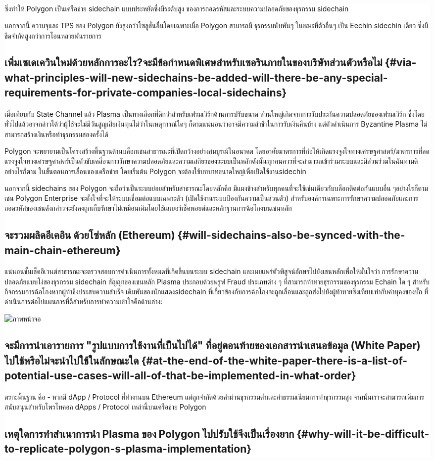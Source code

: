 ซึ่งทำให้ Polygon เป็นเครือข่าย sidechain แบบประหยัดซึ่งมีระดับสูง ของการถอดรหัสและระบบความปลอดภัยของธุรกรรม sidechain

นอกจากนี้ ความจุและ TPS ของ Polygon ยังสูงกว่าโซลูชั่นอื่นโดยเฉพาะเมื่อ Polygon สามารถมี ธุรกรรมนับพันๆ ในขณะที่ตัวอื่นๆ เป็น Eechin sidechin เดียว ซึ่งมีขีดจำกัดสูงกว่าการโอนหลายพันรายการ

## เพิ่มเซเดเควินใหม่ด้วยหลักการอะไร?จะมีข้อกำหนดพิเศษสำหรับเซอรินภายในของบริษัทส่วนตัวหรือไม่ {#via-what-principles-will-new-sidechains-be-added-will-there-be-any-special-requirements-for-private-companies-local-sidechains}

เมื่อเทียบกับ State Channel แล้ว Plasma เป็นทางเลือกที่ดีกว่าสำหรับเฟรมเวิร์กด้านการปรับขนาด ส่วนใหญ่เกิดจากการรับประกันความปลอดภัยของเฟรมเวิร์ก ซึ่งโดยทั่วไปแล้วอาจกล่าวได้ว่าผู้ใช้จะไม่มีวันสูญเสียเงินทุนไม่ว่าในเหตุการณ์ใดๆ ก็ตามแน่นอนว่าอาจมีความล่าช้าในการรับเงินคืนบ้าง แต่ตัวดำเนินการ Byzantine Plasma ไม่สามารถสร้างเงินหรือทำธุรกรรมสองครั้งได้

Polygon จะพยายามเป็นโครงสร้างพื้นฐานด้านบล็อกเชนสาธารณะที่เปิดกว้างอย่างสมบูรณ์ในอนาคต โดยอาศัยมาตรการที่ก่อให้เกิดแรงจูงใจทางเศรษฐศาสตร์/มาตรการที่ลดแรงจูงใจทางเศรษฐศาสตร์เป็นตัวขับเคลื่อนการรักษาความปลอดภัยและความเสถียรของระบบเป็นหลักดังนั้นทุกคนควรที่จะสามารถเข้าร่วมระบบและมีส่วนร่วมในฉันทามติอย่างไรก็ตาม ในขั้นตอนการเลื่อนของเครือข่าย โดยเริ่มต้น Polygon จะต้องใช้บทบาทขนาดใหญ่เพื่อเปิดใช้งานsidechin

นอกจากนี้ sidechains ของ Polygon จะถือว่าเป็นระบบย่อยสำหรับสาธารณะโดยหลักคือ มีแผงข้างสำหรับทุกคนที่จะใช้เช่นเดียวกับบล็อกติดต่อกันแบบอื่น ๆอย่างไรก็ตาม เชน Polygon Enterprise จะตั้งใจที่จะให้ระบบเชื่อมต่อแบบเฉพาะตัว (เปิดใช้งานระบบป้องกันความเป็นส่วนตัว) สำหรับองค์กรเฉพาะการรักษาความปลอดภัยและการถอดรหัสของเชนดังกล่าวจะยังคงถูกเก็บรักษาไม่เหมือนเดิมโดยใช้เลเยอร์เช็คพอยต์และหลักฐานการฉ้อโกงบนเชนหลัก

## จะรวมผลิดอีเคอิน ด้วยโซ่หลัก (Ethereum) {#will-sidechains-also-be-synced-with-the-main-chain-ethereum}

แน่นอนชั้นเช็คอีเวนต์สาธารณะจะตรวจสอบการดำเนินการทั้งหมดที่เกิดขึ้นบนระบบ sidechain และเผยแพร่ตัวพิสูจน์อักษรไปยังเชนหลักเพื่อให้มั่นใจว่า การรักษาความปลอดภัยแบบโง่ของธุรกรรม sidechain สัญญาของเชนหลัก Plasma ประกอบด้วยพรูฟ Fraud ประเภทต่าง ๆ ที่สามารถท้าทายธุรกรรมของธุรกรรม Echain ใด ๆ สำหรับกิจกรรมการฉ้อโกงหากผู้ท้าชิงประสบความสำเร็จ เดิมพันของนักแสดงsidechain ที่เกี่ยวข้องกับการฉ้อโกงจะถูกเลื่อนและถูกส่งไปยังผู้ท้าทายซึ่งเทียบเท่ากับค่าบุคงของบั๊ก ที่ดำเนินการต่อไปแผนการที่ดีสำหรับการทำความเข้าใจคือด้านล่าง:

![ภาพหน้าจอ](/img/matic/Architecture.png)

## จะมีการนำเอารายการ "รูปแบบการใช้งานที่เป็นไปได้" ที่อยู่ตอนท้ายของเอกสารนำเสนอข้อมูล (White Paper) ไปใช้หรือไม่จะนำไปใช้ในลักษณะใด {#at-the-end-of-the-white-paper-there-is-a-list-of-potential-use-cases-will-all-of-that-be-implemented-in-what-order}

ตรกะพื้นฐาน คือ - หากมี dApp / Protocol ที่ทำงานบน Ethereum แต่ถูกจำกัดด้วยค่าผ่านธุรกรรมต่ำและค่าธรรมเนียมการทำธุรกรรมสูง จากนั้นเราจะสามารถเพิ่มการสนับสนุนสำหรับโพรโทคอล dApps / Protocol เหล่านี้บนเครือข่าย Polygon

## เหตุใดการทำสำเนาการนำ Plasma ของ Polygon ไปปรับใช้จึงเป็นเรื่องยาก {#why-will-it-be-difficult-to-replicate-polygon-s-plasma-implementation}
